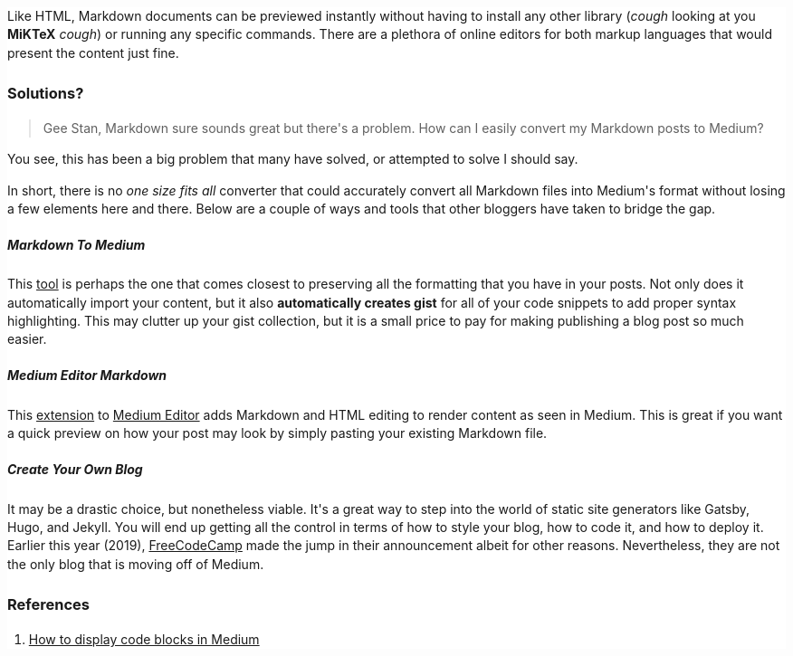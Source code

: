 Like HTML, Markdown documents can be previewed instantly without having to install any other library (*cough* looking at you **MiKTeX** *cough*) or running any specific commands. There are a plethora of online editors for both markup languages that would present the content just fine.

### Solutions?
> Gee Stan, Markdown sure sounds great but there's a problem. How can I easily convert my Markdown posts to Medium?

You see, this has been a big problem that many have solved, or attempted to solve I should say.

In short, there is no *one size fits all* converter that could accurately convert all Markdown files into Medium's format without losing a few elements here and there. Below are a couple of ways and tools that other bloggers have taken to bridge the gap.

##### Markdown To Medium
This [tool](https://markdowntomedium.com/) is perhaps the one that comes closest to preserving all the formatting that you have in your posts. Not only does it automatically import your content, but it also **automatically creates gist** for all of your code snippets to add proper syntax highlighting. This may clutter up your gist collection, but it is a small price to pay for making publishing a blog post so much easier.

##### Medium Editor Markdown
This [extension](https://ionicabizau.github.io/medium-editor-markdown/example/) to [Medium Editor](https://yabwe.github.io/medium-editor/) adds Markdown and HTML editing to render content as seen in Medium. This is great if you want a quick preview on how your post may look by simply pasting your existing Markdown file.


##### Create Your Own Blog
It may be a drastic choice, but nonetheless viable. It's a great way to step into the world of static site generators like Gatsby, Hugo, and Jekyll. You will end up getting all the control in terms of how to style your blog, how to code it, and how to deploy it. Earlier this year (2019), [FreeCodeCamp](https://www.freecodecamp.org/forum/t/we-just-launched-developer-news-heres-how-you-can-use-it/279929) made the jump in their announcement albeit for other reasons. Nevertheless, they are not the only blog that is moving off of Medium.

### References
1. [How to display code blocks in Medium](https://www.freecodecamp.org/news/how-to-add-code-to-medium-and-get-syntax-highlighting-d699761a5883/)